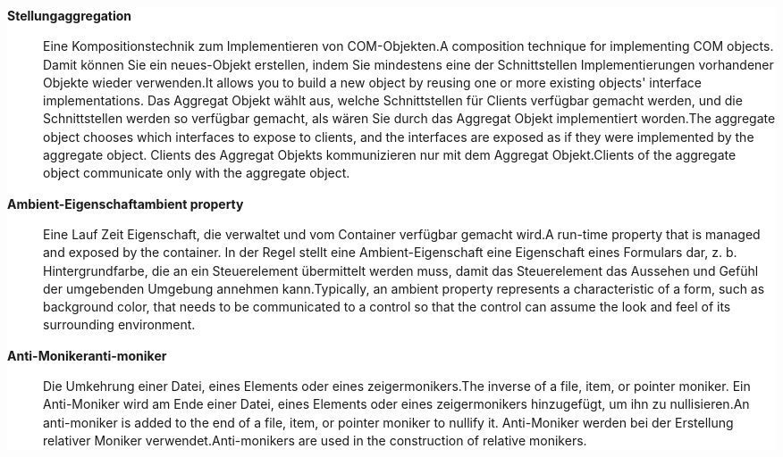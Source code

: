 </dd> <dt>

<span data-ttu-id="47a2b-122"><span id="com.aggregation_gloss"></span><span id="COM.AGGREGATION_GLOSS"></span>**Stellung**</span><span class="sxs-lookup"><span data-stu-id="47a2b-122"><span id="com.aggregation_gloss"></span><span id="COM.AGGREGATION_GLOSS"></span>**aggregation**</span></span>
</dt> <dd>

<span data-ttu-id="47a2b-123">Eine Kompositionstechnik zum Implementieren von COM-Objekten.</span><span class="sxs-lookup"><span data-stu-id="47a2b-123">A composition technique for implementing COM objects.</span></span> <span data-ttu-id="47a2b-124">Damit können Sie ein neues-Objekt erstellen, indem Sie mindestens eine der Schnittstellen Implementierungen vorhandener Objekte wieder verwenden.</span><span class="sxs-lookup"><span data-stu-id="47a2b-124">It allows you to build a new object by reusing one or more existing objects' interface implementations.</span></span> <span data-ttu-id="47a2b-125">Das Aggregat Objekt wählt aus, welche Schnittstellen für Clients verfügbar gemacht werden, und die Schnittstellen werden so verfügbar gemacht, als wären Sie durch das Aggregat Objekt implementiert worden.</span><span class="sxs-lookup"><span data-stu-id="47a2b-125">The aggregate object chooses which interfaces to expose to clients, and the interfaces are exposed as if they were implemented by the aggregate object.</span></span> <span data-ttu-id="47a2b-126">Clients des Aggregat Objekts kommunizieren nur mit dem Aggregat Objekt.</span><span class="sxs-lookup"><span data-stu-id="47a2b-126">Clients of the aggregate object communicate only with the aggregate object.</span></span>

</dd> <dt>

<span data-ttu-id="47a2b-127"><span id="com.ambient_property_gloss"></span><span id="COM.AMBIENT_PROPERTY_GLOSS"></span>**Ambient-Eigenschaft**</span><span class="sxs-lookup"><span data-stu-id="47a2b-127"><span id="com.ambient_property_gloss"></span><span id="COM.AMBIENT_PROPERTY_GLOSS"></span>**ambient property**</span></span>
</dt> <dd>

<span data-ttu-id="47a2b-128">Eine Lauf Zeit Eigenschaft, die verwaltet und vom Container verfügbar gemacht wird.</span><span class="sxs-lookup"><span data-stu-id="47a2b-128">A run-time property that is managed and exposed by the container.</span></span> <span data-ttu-id="47a2b-129">In der Regel stellt eine Ambient-Eigenschaft eine Eigenschaft eines Formulars dar, z. b. Hintergrundfarbe, die an ein Steuerelement übermittelt werden muss, damit das Steuerelement das Aussehen und Gefühl der umgebenden Umgebung annehmen kann.</span><span class="sxs-lookup"><span data-stu-id="47a2b-129">Typically, an ambient property represents a characteristic of a form, such as background color, that needs to be communicated to a control so that the control can assume the look and feel of its surrounding environment.</span></span>

</dd> <dt>

<span data-ttu-id="47a2b-130"><span id="com.anti_moniker_gloss"></span><span id="COM.ANTI_MONIKER_GLOSS"></span>**Anti-Moniker**</span><span class="sxs-lookup"><span data-stu-id="47a2b-130"><span id="com.anti_moniker_gloss"></span><span id="COM.ANTI_MONIKER_GLOSS"></span>**anti-moniker**</span></span>
</dt> <dd>

<span data-ttu-id="47a2b-131">Die Umkehrung einer Datei, eines Elements oder eines zeigermonikers.</span><span class="sxs-lookup"><span data-stu-id="47a2b-131">The inverse of a file, item, or pointer moniker.</span></span> <span data-ttu-id="47a2b-132">Ein Anti-Moniker wird am Ende einer Datei, eines Elements oder eines zeigermonikers hinzugefügt, um ihn zu nullisieren.</span><span class="sxs-lookup"><span data-stu-id="47a2b-132">An anti-moniker is added to the end of a file, item, or pointer moniker to nullify it.</span></span> <span data-ttu-id="47a2b-133">Anti-Moniker werden bei der Erstellung relativer Moniker verwendet.</span><span class="sxs-lookup"><span data-stu-id="47a2b-133">Anti-monikers are used in the construction of relative monikers.</span></span>
